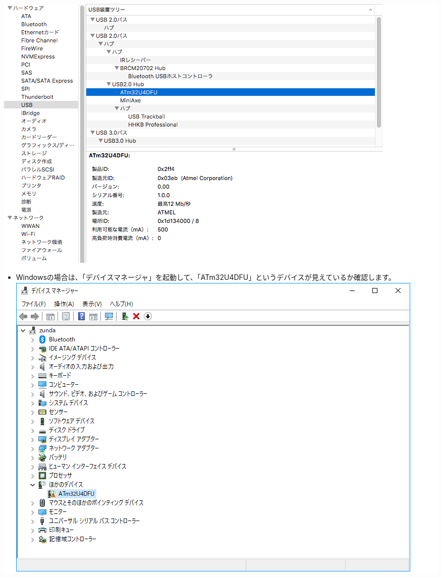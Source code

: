 ![システム情報](images/system-info.png)

* Windowsの場合は、「デバイスマネージャ」を起動して、「ATm32U4DFU」というデバイスが見えているか確認します。
![デバイスマネージャ](images/device-manager.png)
